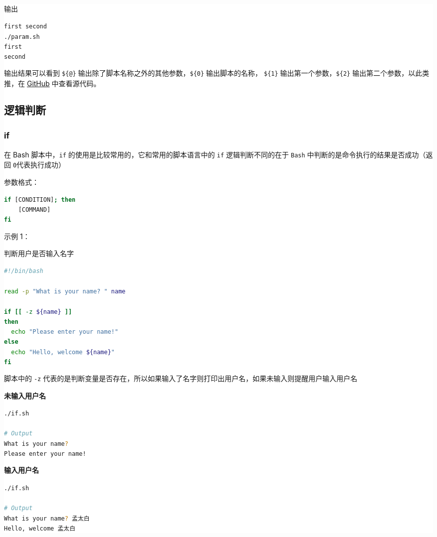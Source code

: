 输出

```bash
first second
./param.sh
first
second
```

输出结果可以看到 `${@}` 输出除了脚本名称之外的其他参数，`${0}` 输出脚本的名称， `${1}` 输出第一个参数，`${2}` 输出第二个参数，以此类推，在 [GitHub](https://github.com/hom/basic-bash-script/blob/master/param.sh) 中查看源代码。

## 逻辑判断

### if

在 Bash 脚本中，`if` 的使用是比较常用的，它和常用的脚本语言中的 `if` 逻辑判断不同的在于 `Bash` 中判断的是命令执行的结果是否成功（返回 `0`代表执行成功）

参数格式：

```bash
if [CONDITION]; then
	[COMMAND]
fi
```

示例 1：

判断用户是否输入名字

```bash
#!/bin/bash

read -p "What is your name? " name

if [[ -z ${name} ]]
then
  echo "Please enter your name!"
else
  echo "Hello, welcome ${name}"
fi
```

脚本中的 `-z` 代表的是判断变量是否存在，所以如果输入了名字则打印出用户名，如果未输入则提醒用户输入用户名

**未输入用户名**

```bash
./if.sh

# Output
What is your name? 
Please enter your name!
```

**输入用户名**

```bash
./if.sh

# Output
What is your name? 孟太白
Hello, welcome 孟太白
```
